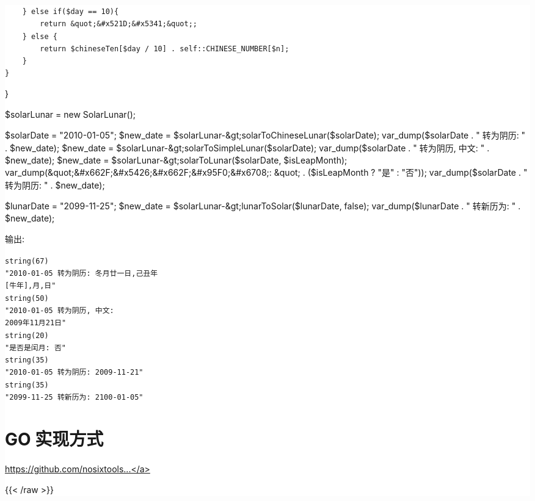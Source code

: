         } else if($day == 10){
            return &quot;&#x521D;&#x5341;&quot;;
        } else {
            return $chineseTen[$day / 10] . self::CHINESE_NUMBER[$n];
        }
    }

}


$solarLunar = new SolarLunar();

$solarDate = &quot;2010-01-05&quot;;
$new_date = $solarLunar-&gt;solarToChineseLunar($solarDate);
var_dump($solarDate . &quot; &#x8F6C;&#x4E3A;&#x9634;&#x5386;: &quot; . $new_date);
$new_date = $solarLunar-&gt;solarToSimpleLunar($solarDate);
var_dump($solarDate . &quot; &#x8F6C;&#x4E3A;&#x9634;&#x5386;, &#x4E2D;&#x6587;: &quot; . $new_date);
$new_date = $solarLunar-&gt;solarToLunar($solarDate, $isLeapMonth);
var_dump(&quot;&#x662F;&#x5426;&#x662F;&#x95F0;&#x6708;: &quot; . ($isLeapMonth ? &quot;&#x662F;&quot; : &quot;&#x5426;&quot;));
var_dump($solarDate . &quot; &#x8F6C;&#x4E3A;&#x9634;&#x5386;: &quot; . $new_date);


$lunarDate = &quot;2099-11-25&quot;;
$new_date = $solarLunar-&gt;lunarToSolar($lunarDate, false);
var_dump($lunarDate . &quot; &#x8F6C;&#x65B0;&#x5386;&#x4E3A;: &quot; . $new_date);</code></pre><p>&#x8F93;&#x51FA;:</p><div class="widget-codetool" style="display:none"><div class="widget-codetool--inner"><span class="selectCode code-tool" data-toggle="tooltip" data-placement="top" title="" data-original-title="&#x5168;&#x9009;"></span> <span type="button" class="copyCode code-tool" data-toggle="tooltip" data-placement="top" data-clipboard-text="string(67) &quot;2010-01-05 &#x8F6C;&#x4E3A;&#x9634;&#x5386;: &#x51AC;&#x6708;&#x5EFF;&#x4E00;&#x65E5;,&#x5DF1;&#x4E11;&#x5E74; [&#x725B;&#x5E74;],&#x6708;,&#x65E5;&quot;
string(50) &quot;2010-01-05 &#x8F6C;&#x4E3A;&#x9634;&#x5386;, &#x4E2D;&#x6587;: 2009&#x5E74;11&#x6708;21&#x65E5;&quot;
string(20) &quot;&#x662F;&#x5426;&#x662F;&#x95F0;&#x6708;: &#x5426;&quot;
string(35) &quot;2010-01-05 &#x8F6C;&#x4E3A;&#x9634;&#x5386;: 2009-11-21&quot;
string(35) &quot;2099-11-25 &#x8F6C;&#x65B0;&#x5386;&#x4E3A;: 2100-01-05&quot;
" title="" data-original-title="&#x590D;&#x5236;"></span> <span type="button" class="saveToNote code-tool" data-toggle="tooltip" data-placement="top" title="" data-original-title="&#x653E;&#x8FDB;&#x7B14;&#x8BB0;"></span></div></div><pre class="hljs stylus"><code><span class="hljs-function"><span class="hljs-title">string</span><span class="hljs-params">(<span class="hljs-number">67</span>)</span></span> <span class="hljs-string">&quot;2010-01-05 &#x8F6C;&#x4E3A;&#x9634;&#x5386;: &#x51AC;&#x6708;&#x5EFF;&#x4E00;&#x65E5;,&#x5DF1;&#x4E11;&#x5E74; [&#x725B;&#x5E74;],&#x6708;,&#x65E5;&quot;</span>
<span class="hljs-function"><span class="hljs-title">string</span><span class="hljs-params">(<span class="hljs-number">50</span>)</span></span> <span class="hljs-string">&quot;2010-01-05 &#x8F6C;&#x4E3A;&#x9634;&#x5386;, &#x4E2D;&#x6587;: 2009&#x5E74;11&#x6708;21&#x65E5;&quot;</span>
<span class="hljs-function"><span class="hljs-title">string</span><span class="hljs-params">(<span class="hljs-number">20</span>)</span></span> <span class="hljs-string">&quot;&#x662F;&#x5426;&#x662F;&#x95F0;&#x6708;: &#x5426;&quot;</span>
<span class="hljs-function"><span class="hljs-title">string</span><span class="hljs-params">(<span class="hljs-number">35</span>)</span></span> <span class="hljs-string">&quot;2010-01-05 &#x8F6C;&#x4E3A;&#x9634;&#x5386;: 2009-11-21&quot;</span>
<span class="hljs-function"><span class="hljs-title">string</span><span class="hljs-params">(<span class="hljs-number">35</span>)</span></span> <span class="hljs-string">&quot;2099-11-25 &#x8F6C;&#x65B0;&#x5386;&#x4E3A;: 2100-01-05&quot;</span>
</code></pre><h1 id="articleHeader10">GO &#x5B9E;&#x73B0;&#x65B9;&#x5F0F;</h1><p><a href="https://github.com/nosixtools/solarlunar" rel="nofollow noreferrer" target="_blank">https://github.com/nosixtools...</a></p>
{{< /raw >}}
